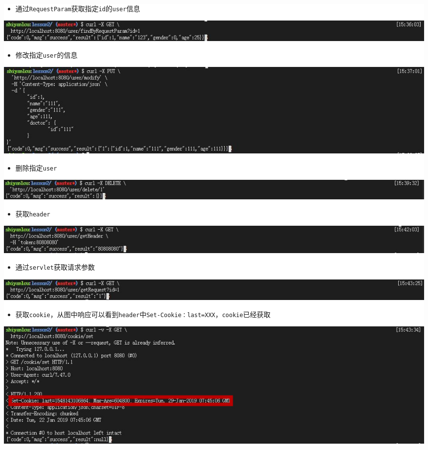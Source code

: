 
- 通过`RequestParam`获取指定`id`的`user`信息

![2-3-7-3](./pic/2-3-7-3.JPG)

- 修改指定`user`的信息

![2-3-7-4](./pic/2-3-7-4.JPG)

- 删除指定`user`

![2-3-7-5](./pic/2-3-7-5.JPG)

- 获取`header`

![2-3-7-6](./pic/2-3-7-6.JPG)

- 通过`servlet`获取请求参数

![2-3-7-7](./pic/2-3-7-7.JPG)

- 获取`cookie`，从图中响应可以看到`header`中`Set-Cookie：last=XXX`，`cookie`已经获取

![2-3-7-8_1](./pic/2-3-7-8_1.JPG)
